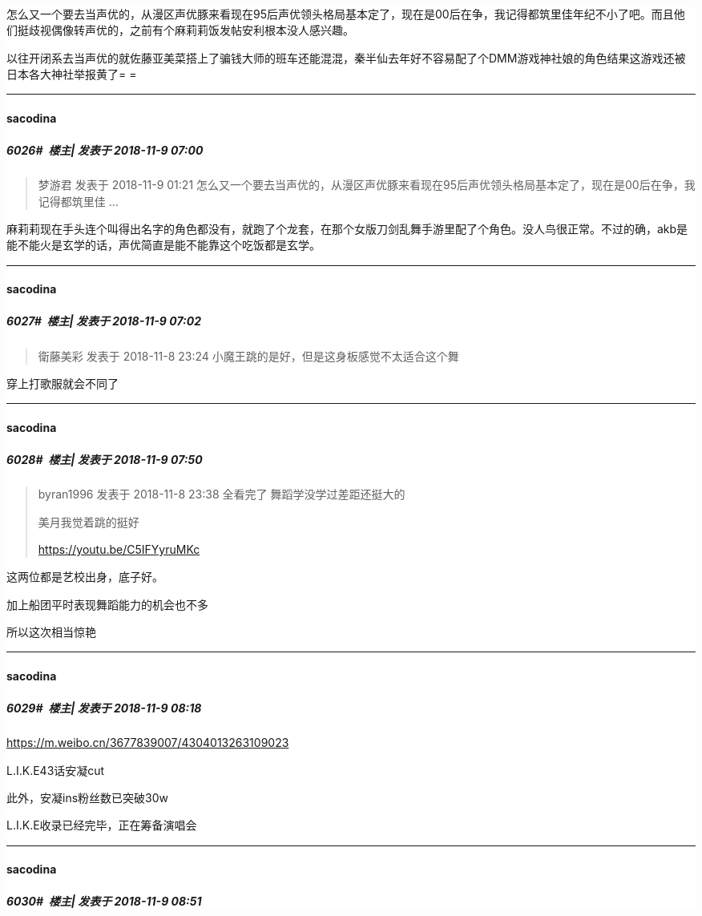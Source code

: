 怎么又一个要去当声优的，从漫区声优豚来看现在95后声优领头格局基本定了，现在是00后在争，我记得都筑里佳年纪不小了吧。而且他们挺歧视偶像转声优的，之前有个麻莉莉饭发帖安利根本没人感兴趣。

以往开闭系去当声优的就佐藤亚美菜搭上了骗钱大师的班车还能混混，秦半仙去年好不容易配了个DMM游戏神社娘的角色结果这游戏还被日本各大神社举报黄了= =

*****

####  sacodina  
##### 6026#         楼主| 发表于 2018-11-9 07:00

<blockquote>梦游君 发表于 2018-11-9 01:21
怎么又一个要去当声优的，从漫区声优豚来看现在95后声优领头格局基本定了，现在是00后在争，我记得都筑里佳 ...</blockquote>
麻莉莉现在手头连个叫得出名字的角色都没有，就跑了个龙套，在那个女版刀剑乱舞手游里配了个角色。没人鸟很正常。不过的确，akb是能不能火是玄学的话，声优简直是能不能靠这个吃饭都是玄学。

*****

####  sacodina  
##### 6027#         楼主| 发表于 2018-11-9 07:02

<blockquote>衛藤美彩 发表于 2018-11-8 23:24
小魔王跳的是好，但是这身板感觉不太适合这个舞</blockquote>
穿上打歌服就会不同了

*****

####  sacodina  
##### 6028#         楼主| 发表于 2018-11-9 07:50

<blockquote>byran1996 发表于 2018-11-8 23:38
全看完了 舞蹈学没学过差距还挺大的 

美月我觉着跳的挺好 

https://youtu.be/C5IFYyruMKc</blockquote>
这两位都是艺校出身，底子好。

加上船团平时表现舞蹈能力的机会也不多

所以这次相当惊艳

*****

####  sacodina  
##### 6029#         楼主| 发表于 2018-11-9 08:18

https://m.weibo.cn/3677839007/4304013263109023

L.I.K.E43话安凝cut

此外，安凝ins粉丝数已突破30w

L.I.K.E收录已经完毕，正在筹备演唱会

*****

####  sacodina  
##### 6030#         楼主| 发表于 2018-11-9 08:51
